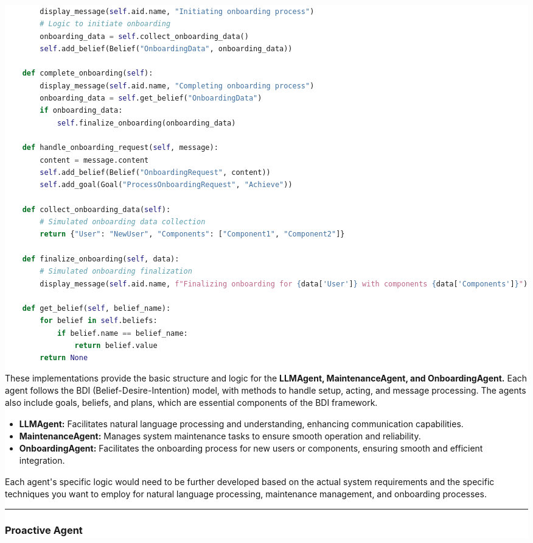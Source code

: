 ```python
        display_message(self.aid.name, "Initiating onboarding process")
        # Logic to initiate onboarding
        onboarding_data = self.collect_onboarding_data()
        self.add_belief(Belief("OnboardingData", onboarding_data))

    def complete_onboarding(self):
        display_message(self.aid.name, "Completing onboarding process")
        onboarding_data = self.get_belief("OnboardingData")
        if onboarding_data:
            self.finalize_onboarding(onboarding_data)

    def handle_onboarding_request(self, message):
        content = message.content
        self.add_belief(Belief("OnboardingRequest", content))
        self.add_goal(Goal("ProcessOnboardingRequest", "Achieve"))

    def collect_onboarding_data(self):
        # Simulated onboarding data collection
        return {"User": "NewUser", "Components": ["Component1", "Component2"]}

    def finalize_onboarding(self, data):
        # Simulated onboarding finalization
        display_message(self.aid.name, f"Finalizing onboarding for {data['User']} with components {data['Components']}")

    def get_belief(self, belief_name):
        for belief in self.beliefs:
            if belief.name == belief_name:
                return belief.value
        return None

```

These implementations provide the basic structure and logic for the **LLMAgent, MaintenanceAgent, and OnboardingAgent.** Each agent follows the BDI (Belief-Desire-Intention) model, with methods to handle setup, acting, and message processing. The agents also include goals, beliefs, and plans, which are essential components of the BDI framework.

- **LLMAgent:** Facilitates natural language processing and understanding, enhancing communication capabilities.
- **MaintenanceAgent:** Manages system maintenance tasks to ensure smooth operation and reliability.
- **OnboardingAgent:** Facilitates the onboarding process for new users or components, ensuring smooth and efficient integration.

Each agent's specific logic would need to be further developed based on the actual system requirements and the specific techniques you want to employ for natural language processing, maintenance management, and onboarding processes.

---

### Proactive Agent
